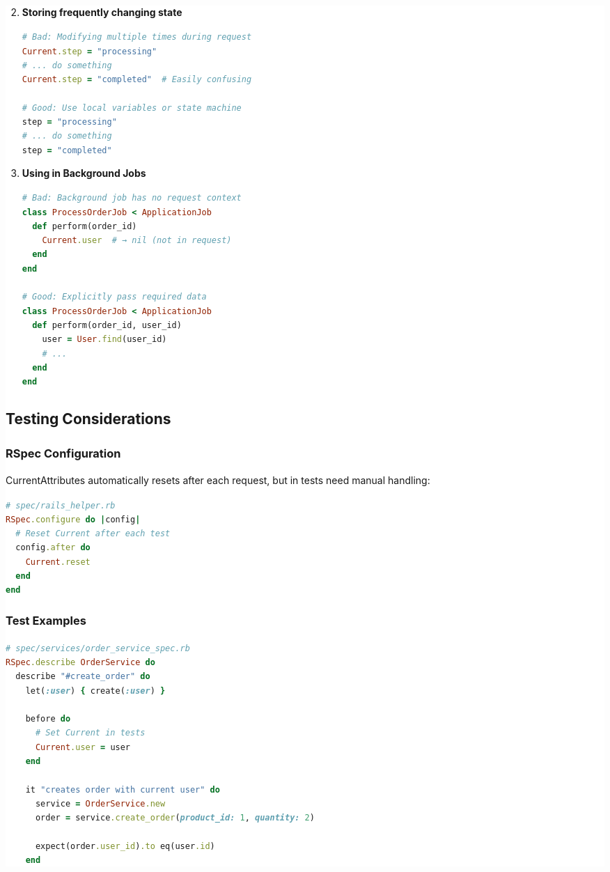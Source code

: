 2. **Storing frequently changing state**
   ```ruby
   # Bad: Modifying multiple times during request
   Current.step = "processing"
   # ... do something
   Current.step = "completed"  # Easily confusing

   # Good: Use local variables or state machine
   step = "processing"
   # ... do something
   step = "completed"
   ```

3. **Using in Background Jobs**
   ```ruby
   # Bad: Background job has no request context
   class ProcessOrderJob < ApplicationJob
     def perform(order_id)
       Current.user  # → nil (not in request)
     end
   end

   # Good: Explicitly pass required data
   class ProcessOrderJob < ApplicationJob
     def perform(order_id, user_id)
       user = User.find(user_id)
       # ...
     end
   end
   ```

## Testing Considerations

### RSpec Configuration

CurrentAttributes automatically resets after each request, but in tests need manual handling:

```ruby
# spec/rails_helper.rb
RSpec.configure do |config|
  # Reset Current after each test
  config.after do
    Current.reset
  end
end
```

### Test Examples

```ruby
# spec/services/order_service_spec.rb
RSpec.describe OrderService do
  describe "#create_order" do
    let(:user) { create(:user) }

    before do
      # Set Current in tests
      Current.user = user
    end

    it "creates order with current user" do
      service = OrderService.new
      order = service.create_order(product_id: 1, quantity: 2)

      expect(order.user_id).to eq(user.id)
    end
```